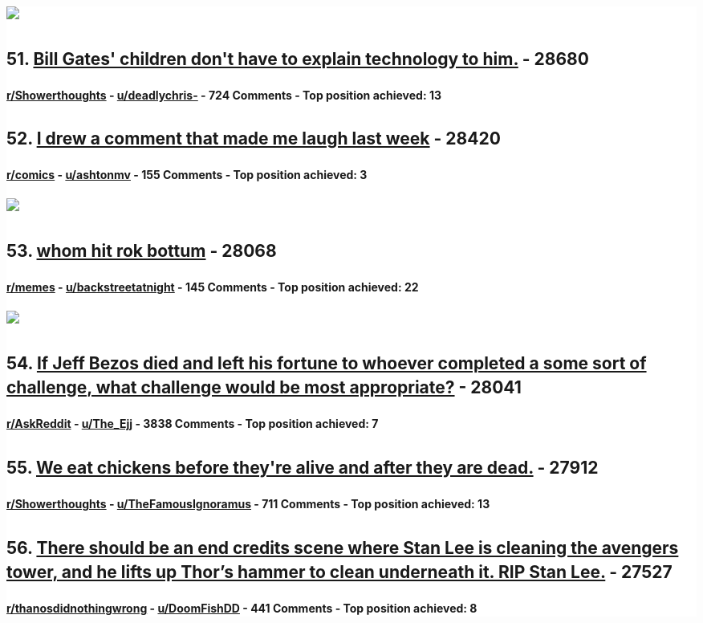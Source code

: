 <a href="https://i.redd.it/785dl4s9nlx21.jpg"><img src="https://b.thumbs.redditmedia.com/IClClWC5d_Z7cRq1h_w46itq0Gvd2MVp1JuwD3zkFSg.jpg"></img></a>

## 51. [Bill Gates' children don't have to explain technology to him.](http://reddit.com/r/Showerthoughts/comments/bnbicb/bill_gates_children_dont_have_to_explain/) - 28680
#### [r/Showerthoughts](http://reddit.com/r/Showerthoughts) - [u/deadlychris-](http://reddit.com/u/deadlychris-) - 724 Comments - Top position achieved: 13

## 52. [I drew a comment that made me laugh last week](http://reddit.com/r/comics/comments/bnbiti/i_drew_a_comment_that_made_me_laugh_last_week/) - 28420
#### [r/comics](http://reddit.com/r/comics) - [u/ashtonmv](http://reddit.com/u/ashtonmv) - 155 Comments - Top position achieved: 3

<a href="https://i.redd.it/gvhb30b8skx21.jpg"><img src="https://b.thumbs.redditmedia.com/r3FAzENt_uQdBTnbHL6ProdqSG4oVEB-Cgu2ITQ8Wds.jpg"></img></a>

## 53. [whom hit rok bottum](http://reddit.com/r/memes/comments/bndu62/whom_hit_rok_bottum/) - 28068
#### [r/memes](http://reddit.com/r/memes) - [u/backstreetatnight](http://reddit.com/u/backstreetatnight) - 145 Comments - Top position achieved: 22

<a href="https://i.redd.it/1m0qv02xxlx21.jpg"><img src="https://a.thumbs.redditmedia.com/KwvqyI6d1Y6cfu9ggUwXn-FkgNxUtSRzCQYjZ5wNK-0.jpg"></img></a>

## 54. [If Jeff Bezos died and left his fortune to whoever completed a some sort of challenge, what challenge would be most appropriate?](http://reddit.com/r/AskReddit/comments/bndpre/if_jeff_bezos_died_and_left_his_fortune_to/) - 28041
#### [r/AskReddit](http://reddit.com/r/AskReddit) - [u/The_Ejj](http://reddit.com/u/The_Ejj) - 3838 Comments - Top position achieved: 7

## 55. [We eat chickens before they're alive and after they are dead.](http://reddit.com/r/Showerthoughts/comments/bnf1x9/we_eat_chickens_before_theyre_alive_and_after/) - 27912
#### [r/Showerthoughts](http://reddit.com/r/Showerthoughts) - [u/TheFamousIgnoramus](http://reddit.com/u/TheFamousIgnoramus) - 711 Comments - Top position achieved: 13

## 56. [There should be an end credits scene where Stan Lee is cleaning the avengers tower, and he lifts up Thor’s hammer to clean underneath it. RIP Stan Lee.](http://reddit.com/r/thanosdidnothingwrong/comments/bnc4kv/there_should_be_an_end_credits_scene_where_stan/) - 27527
#### [r/thanosdidnothingwrong](http://reddit.com/r/thanosdidnothingwrong) - [u/DoomFishDD](http://reddit.com/u/DoomFishDD) - 441 Comments - Top position achieved: 8
